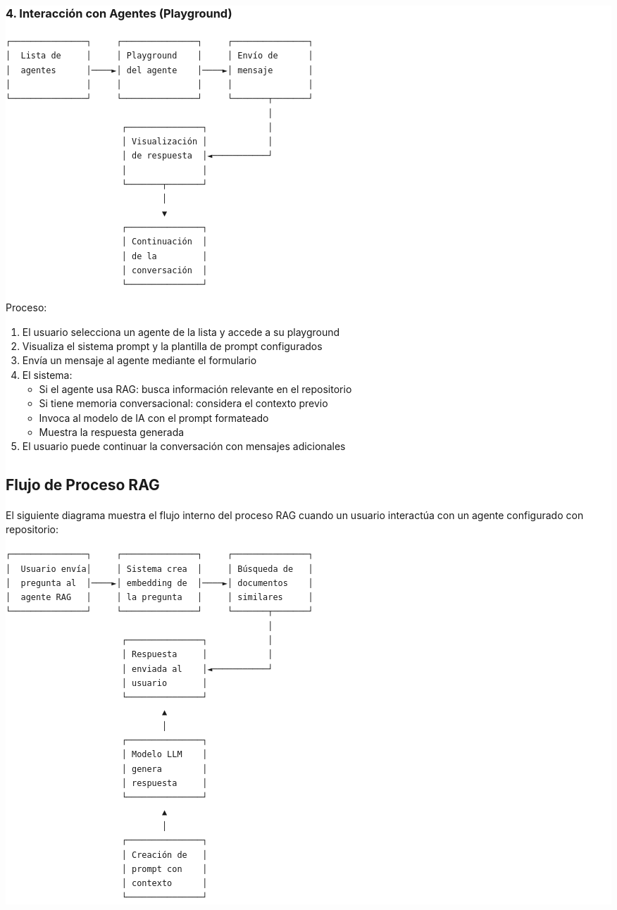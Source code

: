 ### 4. Interacción con Agentes (Playground)

```
┌───────────────┐     ┌───────────────┐     ┌───────────────┐
│  Lista de     │     │ Playground    │     │ Envío de      │
│  agentes      │────►│ del agente    │────►│ mensaje       │
│               │     │               │     │               │
└───────────────┘     └───────────────┘     └───────┬───────┘
                                                    │
                       ┌───────────────┐            │
                       │ Visualización │            │
                       │ de respuesta  │◄───────────┘
                       │               │
                       └───────┬───────┘
                               │
                               ▼
                       ┌───────────────┐
                       │ Continuación  │
                       │ de la         │
                       │ conversación  │
                       └───────────────┘
```

Proceso:
1. El usuario selecciona un agente de la lista y accede a su playground
2. Visualiza el sistema prompt y la plantilla de prompt configurados
3. Envía un mensaje al agente mediante el formulario
4. El sistema:
   - Si el agente usa RAG: busca información relevante en el repositorio
   - Si tiene memoria conversacional: considera el contexto previo
   - Invoca al modelo de IA con el prompt formateado
   - Muestra la respuesta generada
5. El usuario puede continuar la conversación con mensajes adicionales

## Flujo de Proceso RAG

El siguiente diagrama muestra el flujo interno del proceso RAG cuando un usuario interactúa con un agente configurado con repositorio:

```
┌───────────────┐     ┌───────────────┐     ┌───────────────┐
│  Usuario envía│     │ Sistema crea  │     │ Búsqueda de   │
│  pregunta al  │────►│ embedding de  │────►│ documentos    │
│  agente RAG   │     │ la pregunta   │     │ similares     │
└───────────────┘     └───────────────┘     └───────┬───────┘
                                                    │
                       ┌───────────────┐            │
                       │ Respuesta     │            │
                       │ enviada al    │◄───────────┘
                       │ usuario       │
                       └───────────────┘
                               ▲
                               │
                       ┌───────────────┐
                       │ Modelo LLM    │
                       │ genera        │
                       │ respuesta     │
                       └───────────────┘
                               ▲
                               │
                       ┌───────────────┐
                       │ Creación de   │
                       │ prompt con    │
                       │ contexto      │
                       └───────────────┘
```